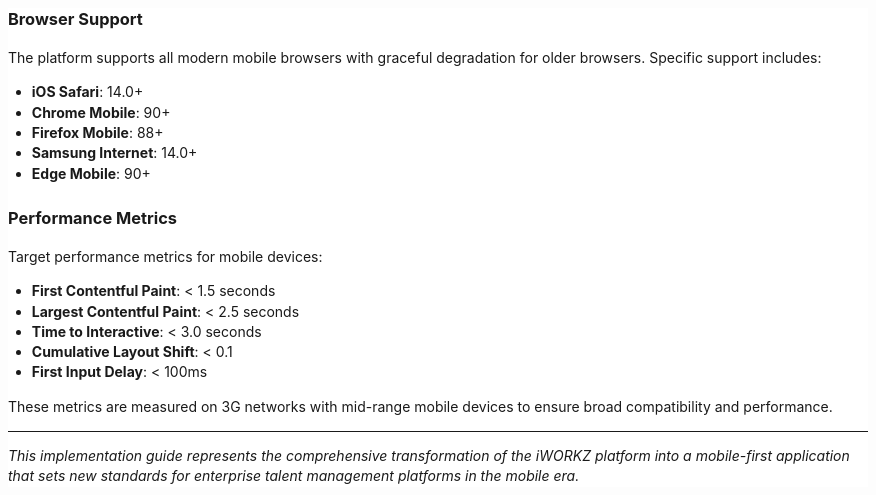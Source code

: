 ### Browser Support

The platform supports all modern mobile browsers with graceful degradation for older browsers. Specific support includes:

- **iOS Safari**: 14.0+
- **Chrome Mobile**: 90+
- **Firefox Mobile**: 88+
- **Samsung Internet**: 14.0+
- **Edge Mobile**: 90+

### Performance Metrics

Target performance metrics for mobile devices:

- **First Contentful Paint**: < 1.5 seconds
- **Largest Contentful Paint**: < 2.5 seconds
- **Time to Interactive**: < 3.0 seconds
- **Cumulative Layout Shift**: < 0.1
- **First Input Delay**: < 100ms

These metrics are measured on 3G networks with mid-range mobile devices to ensure broad compatibility and performance.

---

*This implementation guide represents the comprehensive transformation of the iWORKZ platform into a mobile-first application that sets new standards for enterprise talent management platforms in the mobile era.*

